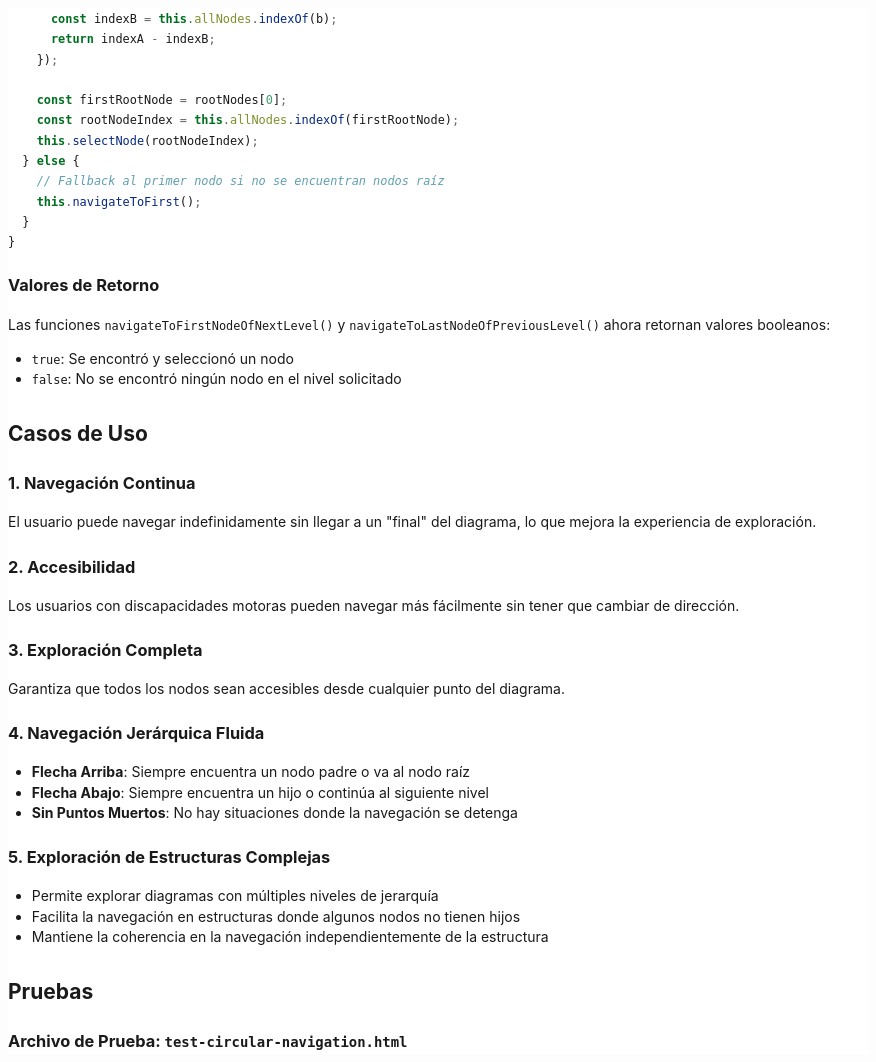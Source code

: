 ```javascript
      const indexB = this.allNodes.indexOf(b);
      return indexA - indexB;
    });
    
    const firstRootNode = rootNodes[0];
    const rootNodeIndex = this.allNodes.indexOf(firstRootNode);
    this.selectNode(rootNodeIndex);
  } else {
    // Fallback al primer nodo si no se encuentran nodos raíz
    this.navigateToFirst();
  }
}
```

### Valores de Retorno

Las funciones `navigateToFirstNodeOfNextLevel()` y `navigateToLastNodeOfPreviousLevel()` ahora retornan valores booleanos:

- `true`: Se encontró y seleccionó un nodo
- `false`: No se encontró ningún nodo en el nivel solicitado

## Casos de Uso

### 1. Navegación Continua
El usuario puede navegar indefinidamente sin llegar a un "final" del diagrama, lo que mejora la experiencia de exploración.

### 2. Accesibilidad
Los usuarios con discapacidades motoras pueden navegar más fácilmente sin tener que cambiar de dirección.

### 3. Exploración Completa
Garantiza que todos los nodos sean accesibles desde cualquier punto del diagrama.

### 4. Navegación Jerárquica Fluida
- **Flecha Arriba**: Siempre encuentra un nodo padre o va al nodo raíz
- **Flecha Abajo**: Siempre encuentra un hijo o continúa al siguiente nivel
- **Sin Puntos Muertos**: No hay situaciones donde la navegación se detenga

### 5. Exploración de Estructuras Complejas
- Permite explorar diagramas con múltiples niveles de jerarquía
- Facilita la navegación en estructuras donde algunos nodos no tienen hijos
- Mantiene la coherencia en la navegación independientemente de la estructura

## Pruebas

### Archivo de Prueba: `test-circular-navigation.html`

